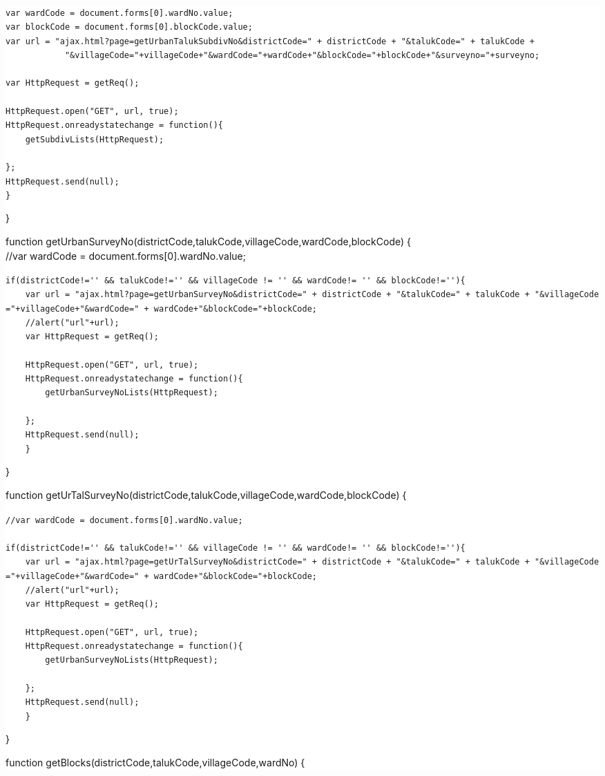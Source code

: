 	var wardCode = document.forms[0].wardNo.value;
	var blockCode = document.forms[0].blockCode.value;
	var url = "ajax.html?page=getUrbanTalukSubdivNo&districtCode=" + districtCode + "&talukCode=" + talukCode + 
				"&villageCode="+villageCode+"&wardCode="+wardCode+"&blockCode="+blockCode+"&surveyno="+surveyno;
	
	var HttpRequest = getReq();
	
    HttpRequest.open("GET", url, true);    
    HttpRequest.onreadystatechange = function(){
        getSubdivLists(HttpRequest);

    };
    HttpRequest.send(null);
	}
}

function getUrbanSurveyNo(districtCode,talukCode,villageCode,wardCode,blockCode) {	
	//var wardCode = document.forms[0].wardNo.value;
	
	if(districtCode!='' && talukCode!='' && villageCode != '' && wardCode!= '' && blockCode!=''){
		var url = "ajax.html?page=getUrbanSurveyNo&districtCode=" + districtCode + "&talukCode=" + talukCode + "&villageCode="+villageCode+"&wardCode=" + wardCode+"&blockCode="+blockCode;
		//alert("url"+url);
		var HttpRequest = getReq();
		
	    HttpRequest.open("GET", url, true);    
	    HttpRequest.onreadystatechange = function(){
	    	getUrbanSurveyNoLists(HttpRequest);

	    };
	    HttpRequest.send(null);
		}	
}


function getUrTalSurveyNo(districtCode,talukCode,villageCode,wardCode,blockCode) {	
	
	//var wardCode = document.forms[0].wardNo.value;
	
	if(districtCode!='' && talukCode!='' && villageCode != '' && wardCode!= '' && blockCode!=''){
		var url = "ajax.html?page=getUrTalSurveyNo&districtCode=" + districtCode + "&talukCode=" + talukCode + "&villageCode="+villageCode+"&wardCode=" + wardCode+"&blockCode="+blockCode;
		//alert("url"+url);
		var HttpRequest = getReq();
		
	    HttpRequest.open("GET", url, true);    
	    HttpRequest.onreadystatechange = function(){
	    	getUrbanSurveyNoLists(HttpRequest);

	    };
	    HttpRequest.send(null);
		}
	
}

function getBlocks(districtCode,talukCode,villageCode,wardNo) {	
	
